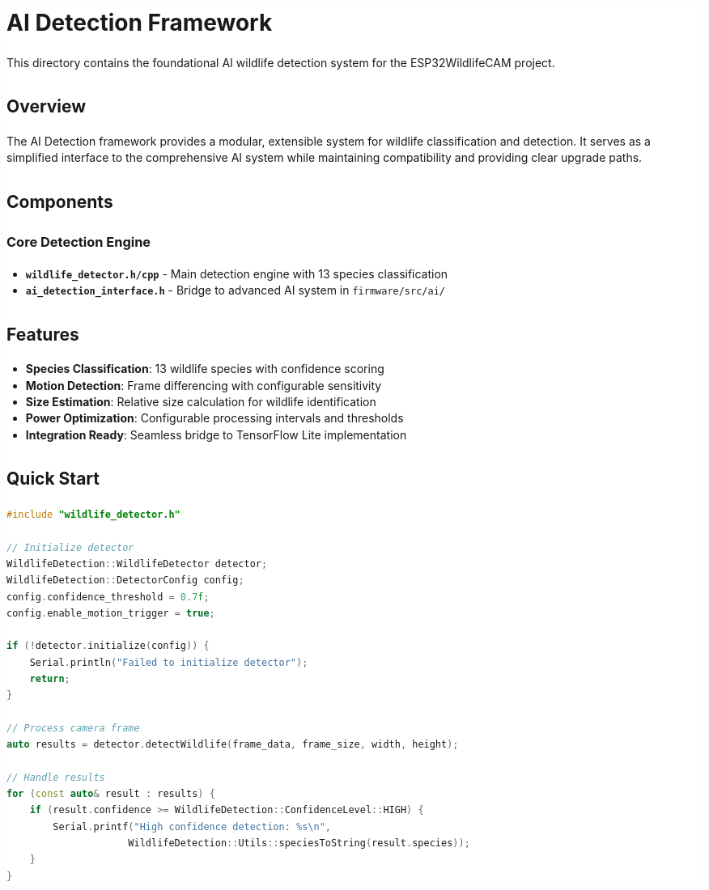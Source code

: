 # AI Detection Framework

This directory contains the foundational AI wildlife detection system for the ESP32WildlifeCAM project.

## Overview

The AI Detection framework provides a modular, extensible system for wildlife classification and detection. It serves as a simplified interface to the comprehensive AI system while maintaining compatibility and providing clear upgrade paths.

## Components

### Core Detection Engine
- **`wildlife_detector.h/cpp`** - Main detection engine with 13 species classification
- **`ai_detection_interface.h`** - Bridge to advanced AI system in `firmware/src/ai/`

## Features

- **Species Classification**: 13 wildlife species with confidence scoring
- **Motion Detection**: Frame differencing with configurable sensitivity  
- **Size Estimation**: Relative size calculation for wildlife identification
- **Power Optimization**: Configurable processing intervals and thresholds
- **Integration Ready**: Seamless bridge to TensorFlow Lite implementation

## Quick Start

```cpp
#include "wildlife_detector.h"

// Initialize detector
WildlifeDetection::WildlifeDetector detector;
WildlifeDetection::DetectorConfig config;
config.confidence_threshold = 0.7f;
config.enable_motion_trigger = true;

if (!detector.initialize(config)) {
    Serial.println("Failed to initialize detector");
    return;
}

// Process camera frame
auto results = detector.detectWildlife(frame_data, frame_size, width, height);

// Handle results
for (const auto& result : results) {
    if (result.confidence >= WildlifeDetection::ConfidenceLevel::HIGH) {
        Serial.printf("High confidence detection: %s\n", 
                     WildlifeDetection::Utils::speciesToString(result.species));
    }
}
```

